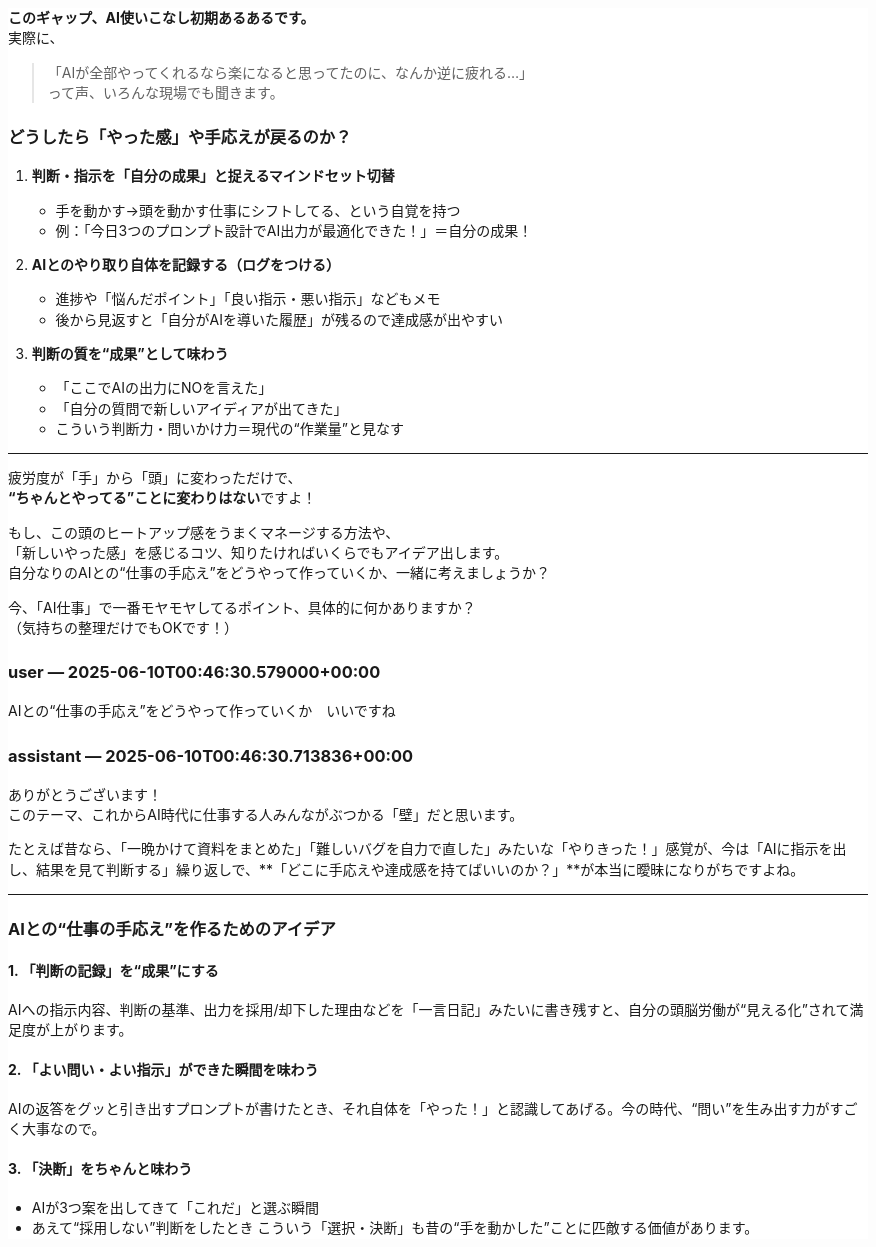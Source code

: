 **このギャップ、AI使いこなし初期あるあるです。**  
実際に、  
> 「AIが全部やってくれるなら楽になると思ってたのに、なんか逆に疲れる…」  
って声、いろんな現場でも聞きます。

### どうしたら「やった感」や手応えが戻るのか？

1. **判断・指示を「自分の成果」と捉えるマインドセット切替**
    - 手を動かす→頭を動かす仕事にシフトしてる、という自覚を持つ  
    - 例：「今日3つのプロンプト設計でAI出力が最適化できた！」＝自分の成果！

2. **AIとのやり取り自体を記録する（ログをつける）**
    - 進捗や「悩んだポイント」「良い指示・悪い指示」などもメモ
    - 後から見返すと「自分がAIを導いた履歴」が残るので達成感が出やすい

3. **判断の質を“成果”として味わう**
    - 「ここでAIの出力にNOを言えた」
    - 「自分の質問で新しいアイディアが出てきた」
    - こういう判断力・問いかけ力＝現代の“作業量”と見なす

---

疲労度が「手」から「頭」に変わっただけで、  
**“ちゃんとやってる”ことに変わりはない**ですよ！

もし、この頭のヒートアップ感をうまくマネージする方法や、  
「新しいやった感」を感じるコツ、知りたければいくらでもアイデア出します。  
自分なりのAIとの“仕事の手応え”をどうやって作っていくか、一緒に考えましょうか？

今、「AI仕事」で一番モヤモヤしてるポイント、具体的に何かありますか？  
（気持ちの整理だけでもOKです！）

### user — 2025-06-10T00:46:30.579000+00:00

AIとの“仕事の手応え”をどうやって作っていくか　いいですね

### assistant — 2025-06-10T00:46:30.713836+00:00

ありがとうございます！  
このテーマ、これからAI時代に仕事する人みんながぶつかる「壁」だと思います。

たとえば昔なら、「一晩かけて資料をまとめた」「難しいバグを自力で直した」みたいな「やりきった！」感覚が、今は「AIに指示を出し、結果を見て判断する」繰り返しで、**「どこに手応えや達成感を持てばいいのか？」**が本当に曖昧になりがちですよね。

---

### AIとの“仕事の手応え”を作るためのアイデア

#### 1. **「判断の記録」を“成果”にする**
AIへの指示内容、判断の基準、出力を採用/却下した理由などを「一言日記」みたいに書き残すと、自分の頭脳労働が“見える化”されて満足度が上がります。

#### 2. **「よい問い・よい指示」ができた瞬間を味わう**
AIの返答をグッと引き出すプロンプトが書けたとき、それ自体を「やった！」と認識してあげる。今の時代、“問い”を生み出す力がすごく大事なので。

#### 3. **「決断」をちゃんと味わう**
- AIが3つ案を出してきて「これだ」と選ぶ瞬間
- あえて“採用しない”判断をしたとき
こういう「選択・決断」も昔の“手を動かした”ことに匹敵する価値があります。
